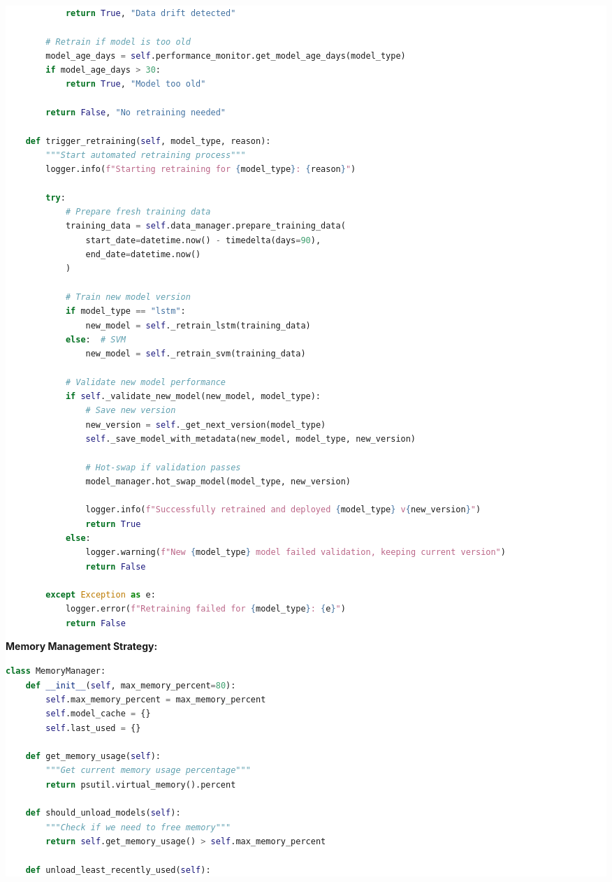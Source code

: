 ```python
            return True, "Data drift detected"
            
        # Retrain if model is too old
        model_age_days = self.performance_monitor.get_model_age_days(model_type)
        if model_age_days > 30:
            return True, "Model too old"
            
        return False, "No retraining needed"
    
    def trigger_retraining(self, model_type, reason):
        """Start automated retraining process"""
        logger.info(f"Starting retraining for {model_type}: {reason}")
        
        try:
            # Prepare fresh training data
            training_data = self.data_manager.prepare_training_data(
                start_date=datetime.now() - timedelta(days=90),
                end_date=datetime.now()
            )
            
            # Train new model version
            if model_type == "lstm":
                new_model = self._retrain_lstm(training_data)
            else:  # SVM
                new_model = self._retrain_svm(training_data)
            
            # Validate new model performance
            if self._validate_new_model(new_model, model_type):
                # Save new version
                new_version = self._get_next_version(model_type)
                self._save_model_with_metadata(new_model, model_type, new_version)
                
                # Hot-swap if validation passes
                model_manager.hot_swap_model(model_type, new_version)
                
                logger.info(f"Successfully retrained and deployed {model_type} v{new_version}")
                return True
            else:
                logger.warning(f"New {model_type} model failed validation, keeping current version")
                return False
                
        except Exception as e:
            logger.error(f"Retraining failed for {model_type}: {e}")
            return False
```

**Memory Management Strategy:**
```python
class MemoryManager:
    def __init__(self, max_memory_percent=80):
        self.max_memory_percent = max_memory_percent
        self.model_cache = {}
        self.last_used = {}
        
    def get_memory_usage(self):
        """Get current memory usage percentage"""
        return psutil.virtual_memory().percent
    
    def should_unload_models(self):
        """Check if we need to free memory"""
        return self.get_memory_usage() > self.max_memory_percent
    
    def unload_least_recently_used(self):
```